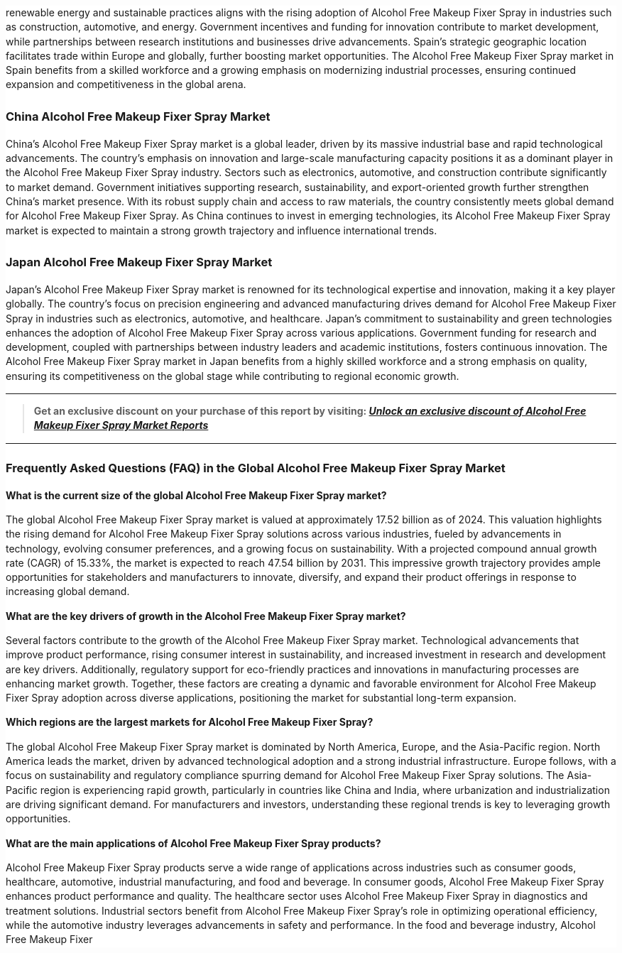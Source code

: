renewable energy and sustainable practices aligns with the rising adoption of Alcohol Free Makeup Fixer Spray in industries such as construction, automotive, and energy. Government incentives and funding for innovation contribute to market development, while partnerships between research institutions and businesses drive advancements. Spain&rsquo;s strategic geographic location facilitates trade within Europe and globally, further boosting market opportunities. The Alcohol Free Makeup Fixer Spray market in Spain benefits from a skilled workforce and a growing emphasis on modernizing industrial processes, ensuring continued expansion and competitiveness in the global arena.</p><h3>China Alcohol Free Makeup Fixer Spray Market</h3><p>China&rsquo;s Alcohol Free Makeup Fixer Spray market is a global leader, driven by its massive industrial base and rapid technological advancements. The country&rsquo;s emphasis on innovation and large-scale manufacturing capacity positions it as a dominant player in the Alcohol Free Makeup Fixer Spray industry. Sectors such as electronics, automotive, and construction contribute significantly to market demand. Government initiatives supporting research, sustainability, and export-oriented growth further strengthen China&rsquo;s market presence. With its robust supply chain and access to raw materials, the country consistently meets global demand for Alcohol Free Makeup Fixer Spray. As China continues to invest in emerging technologies, its Alcohol Free Makeup Fixer Spray market is expected to maintain a strong growth trajectory and influence international trends.</p><h3>Japan Alcohol Free Makeup Fixer Spray Market</h3><p>Japan&rsquo;s Alcohol Free Makeup Fixer Spray market is renowned for its technological expertise and innovation, making it a key player globally. The country&rsquo;s focus on precision engineering and advanced manufacturing drives demand for Alcohol Free Makeup Fixer Spray in industries such as electronics, automotive, and healthcare. Japan&rsquo;s commitment to sustainability and green technologies enhances the adoption of Alcohol Free Makeup Fixer Spray across various applications. Government funding for research and development, coupled with partnerships between industry leaders and academic institutions, fosters continuous innovation. The Alcohol Free Makeup Fixer Spray market in Japan benefits from a highly skilled workforce and a strong emphasis on quality, ensuring its competitiveness on the global stage while contributing to regional economic growth.</p><hr /><blockquote><p><strong>Get an exclusive discount on your purchase of this report by visiting: <em><a href="://marketresearchpulse.com/ask-for-discount/99572?utm_source=Github&amp;utm_medium=022">Unlock an exclusive discount of Alcohol Free Makeup Fixer Spray Market Reports</a></em>&nbsp;</strong></p></blockquote><hr /><h3>Frequently Asked Questions (FAQ) in the Global Alcohol Free Makeup Fixer Spray Market</h3><p><strong>What is the current size of the global Alcohol Free Makeup Fixer Spray market?</strong></p><p>The global Alcohol Free Makeup Fixer Spray market is valued at approximately 17.52 billion as of 2024. This valuation highlights the rising demand for Alcohol Free Makeup Fixer Spray solutions across various industries, fueled by advancements in technology, evolving consumer preferences, and a growing focus on sustainability. With a projected compound annual growth rate (CAGR) of 15.33%, the market is expected to reach 47.54 billion by 2031. This impressive growth trajectory provides ample opportunities for stakeholders and manufacturers to innovate, diversify, and expand their product offerings in response to increasing global demand.</p><p><strong>What are the key drivers of growth in the Alcohol Free Makeup Fixer Spray market?</strong></p><p>Several factors contribute to the growth of the Alcohol Free Makeup Fixer Spray market. Technological advancements that improve product performance, rising consumer interest in sustainability, and increased investment in research and development are key drivers. Additionally, regulatory support for eco-friendly practices and innovations in manufacturing processes are enhancing market growth. Together, these factors are creating a dynamic and favorable environment for Alcohol Free Makeup Fixer Spray adoption across diverse applications, positioning the market for substantial long-term expansion.</p><p><strong>Which regions are the largest markets for Alcohol Free Makeup Fixer Spray?</strong></p><p>The global Alcohol Free Makeup Fixer Spray market is dominated by North America, Europe, and the Asia-Pacific region. North America leads the market, driven by advanced technological adoption and a strong industrial infrastructure. Europe follows, with a focus on sustainability and regulatory compliance spurring demand for Alcohol Free Makeup Fixer Spray solutions. The Asia-Pacific region is experiencing rapid growth, particularly in countries like China and India, where urbanization and industrialization are driving significant demand. For manufacturers and investors, understanding these regional trends is key to leveraging growth opportunities.</p><p><strong>What are the main applications of Alcohol Free Makeup Fixer Spray products?</strong></p><p>Alcohol Free Makeup Fixer Spray products serve a wide range of applications across industries such as consumer goods, healthcare, automotive, industrial manufacturing, and food and beverage. In consumer goods, Alcohol Free Makeup Fixer Spray enhances product performance and quality. The healthcare sector uses Alcohol Free Makeup Fixer Spray in diagnostics and treatment solutions. Industrial sectors benefit from Alcohol Free Makeup Fixer Spray&rsquo;s role in optimizing operational efficiency, while the automotive industry leverages advancements in safety and performance. In the food and beverage industry, Alcohol Free Makeup Fixer